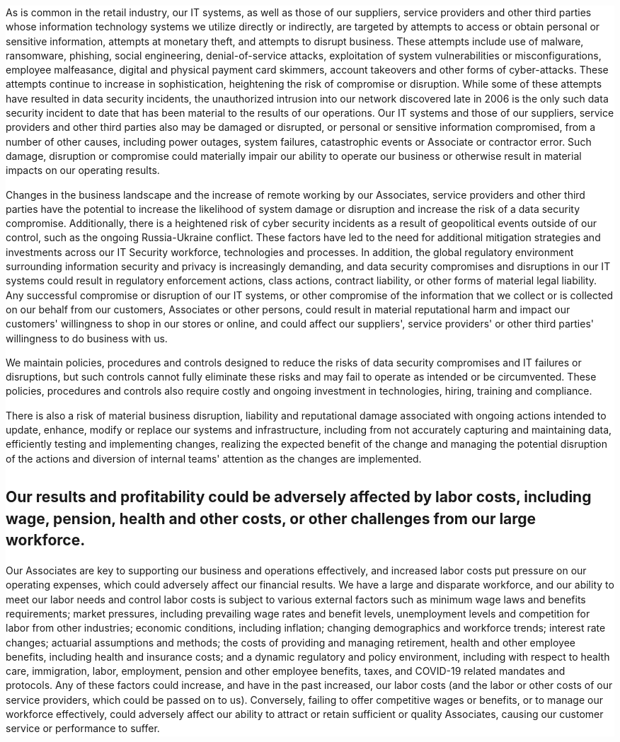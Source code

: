 <p>As is common in the retail industry, our IT systems, as well as those of our suppliers, service providers and other third parties whose information technology systems we utilize directly or indirectly, are targeted by attempts to access or obtain personal or sensitive information, attempts at monetary theft, and attempts to disrupt business. These attempts include use of malware, ransomware, phishing, social engineering, denial-of-service attacks, exploitation of system vulnerabilities or misconfigurations, employee malfeasance, digital and physical payment card skimmers, account takeovers and other forms of cyber-attacks. These attempts continue to increase in sophistication, heightening the risk of compromise or disruption. While some of these attempts have resulted in data security incidents, the unauthorized intrusion into our network discovered late in 2006 is the only such data security incident to date that has been material to the results of our operations. Our IT systems and those of our suppliers, service providers and other third parties also may be damaged or disrupted, or personal or sensitive information compromised, from a number of other causes, including power outages, system failures, catastrophic events or Associate or contractor error. Such damage, disruption or compromise could materially impair our ability to operate our business or otherwise result in material impacts on our operating results.</p>
<p>Changes in the business landscape and the increase of remote working by our Associates, service providers and other third parties have the potential to increase the likelihood of system damage or disruption and increase the risk of a data security compromise. Additionally, there is a heightened risk of cyber security incidents as a result of geopolitical events outside of our control, such as the ongoing Russia-Ukraine conflict. These factors have led to the need for additional mitigation strategies and investments across our IT Security workforce, technologies and processes. In addition, the global regulatory environment surrounding information security and privacy is increasingly demanding, and data security compromises and disruptions in our IT systems could result in regulatory enforcement actions, class actions, contract liability, or other forms of material legal liability. Any successful compromise or disruption of our IT systems, or other compromise of the information that we collect or is collected on our behalf from our customers, Associates or other persons, could result in material reputational harm and impact our customers' willingness to shop in our stores or online, and could affect our suppliers', service providers' or other third parties' willingness to do business with us.</p>
<p>We maintain policies, procedures and controls designed to reduce the risks of data security compromises and IT failures or disruptions, but such controls cannot fully eliminate these risks and may fail to operate as intended or be circumvented. These policies, procedures and controls also require costly and ongoing investment in technologies, hiring, training and compliance.</p>
<p>There is also a risk of material business disruption, liability and reputational damage associated with ongoing actions intended to update, enhance, modify or replace our systems and infrastructure, including from not accurately capturing and maintaining data, efficiently testing and implementing changes, realizing the expected benefit of the change and managing the potential disruption of the actions and diversion of internal teams' attention as the changes are implemented.</p>
<h2>Our results and profitability could be adversely affected by labor costs, including wage, pension, health and other costs, or other challenges from our large workforce.</h2>
<p>Our Associates are key to supporting our business and operations effectively, and increased labor costs put pressure on our operating expenses, which could adversely affect our financial results. We have a large and disparate workforce, and our ability to meet our labor needs and control labor costs is subject to various external factors such as minimum wage laws and benefits requirements; market pressures, including prevailing wage rates and benefit levels, unemployment levels and competition for labor from other industries; economic conditions, including inflation; changing demographics and workforce trends; interest rate changes; actuarial assumptions and methods; the costs of providing and managing retirement, health and other employee benefits, including health and insurance costs; and a dynamic regulatory and policy environment, including with respect to health care, immigration, labor, employment, pension and other employee benefits, taxes, and COVID-19 related mandates and protocols. Any of these factors could increase, and have in the past increased, our labor costs (and the labor or other costs of our service providers, which could be passed on to us). Conversely, failing to offer competitive wages or benefits, or to manage our workforce effectively, could adversely affect our ability to attract or retain sufficient or quality Associates, causing our customer service or performance to suffer.</p>